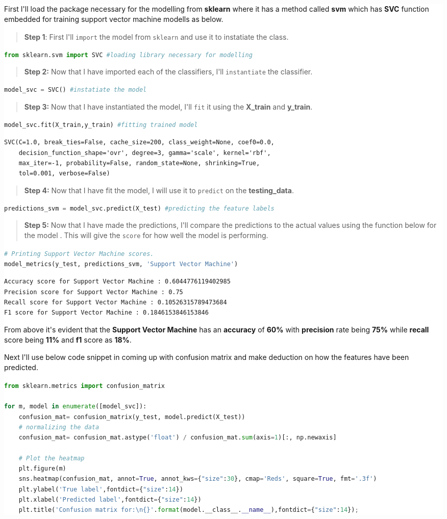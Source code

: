 First I'll load the package necessary for the modelling from **sklearn** where it has a method called **svm** which has **SVC** function embedded for training support vector machine modells as below.

> **Step 1**: First I'll `import` the model from `sklearn` and use it to instatiate the class.


```python
from sklearn.svm import SVC #loading library necessary for modelling
```

> **Step 2:** Now that I  have imported each of the classifiers, I'll `instantiate` the classifier.


```python
model_svc = SVC() #instatiate the model
```

> **Step 3:** Now that I have instantiated the model, I'll `fit` it using the **X_train** and **y_train**.


```python
model_svc.fit(X_train,y_train) #fitting trained model
```

    SVC(C=1.0, break_ties=False, cache_size=200, class_weight=None, coef0=0.0,
        decision_function_shape='ovr', degree=3, gamma='scale', kernel='rbf',
        max_iter=-1, probability=False, random_state=None, shrinking=True,
        tol=0.001, verbose=False)

> **Step 4:** Now that I have fit  the model, I will use it to `predict` on the **testing_data**.


```python
predictions_svm = model_svc.predict(X_test) #predicting the feature labels
```

> **Step 5:** Now that I have made the predictions, I'll compare the predictions to the actual values using the function below for  the model . This will give  the `score` for how well  the model is performing.


```python
# Printing Support Vector Machine scores.
model_metrics(y_test, predictions_svm, 'Support Vector Machine')
```

    Accuracy score for Support Vector Machine : 0.6044776119402985
    Precision score for Support Vector Machine : 0.75
    Recall score for Support Vector Machine : 0.10526315789473684
    F1 score for Support Vector Machine : 0.1846153846153846
    

From above it's evident that the **Support Vector Machine**  has an **accuracy** of **60%** with **precision** rate being **75%** while **recall** score being **11%** and **f1** score as **18%**.

Next I'll use below code snippet in coming up with confusion matrix and make deduction on how the features have been predicted.

```python
from sklearn.metrics import confusion_matrix

for m, model in enumerate([model_svc]):
    confusion_mat= confusion_matrix(y_test, model.predict(X_test))
    # normalizing the data
    confusion_mat= confusion_mat.astype('float') / confusion_mat.sum(axis=1)[:, np.newaxis] 

    # Plot the heatmap
    plt.figure(m)
    sns.heatmap(confusion_mat, annot=True, annot_kws={"size":30}, cmap='Reds', square=True, fmt='.3f')
    plt.ylabel('True label',fontdict={"size":14})
    plt.xlabel('Predicted label',fontdict={"size":14})
    plt.title('Confusion matrix for:\n{}'.format(model.__class__.__name__),fontdict={"size":14});
```